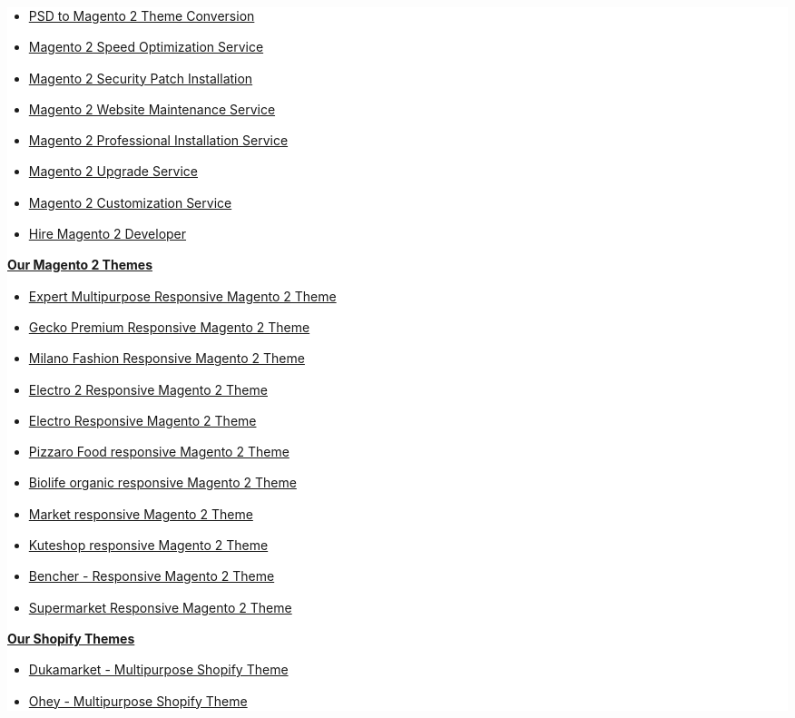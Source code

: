 * [PSD to Magento 2 Theme Conversion](https://alothemes.com/psd-to-magento-theme-conversion.html)

* [Magento 2 Speed Optimization Service](https://magepow.com/magento-speed-optimization-service.html)

* [Magento 2 Security Patch Installation](https://magepow.com/magento-security-patch-installation.html)

* [Magento 2 Website Maintenance Service](https://magepow.com/website-maintenance-service.html)

* [Magento 2 Professional Installation Service](https://magepow.com/professional-installation-service.html)

* [Magento 2 Upgrade Service](https://magepow.com/magento-upgrade-service.html)

* [Magento 2 Customization Service](https://magepow.com/customization-service.html)

* [Hire Magento 2 Developer](https://magepow.com/hire-magento-developer.html)

**[Our Magento 2 Themes](https://alothemes.com/)**

* [Expert Multipurpose Responsive Magento 2 Theme](https://1.envato.market/c/1314680/275988/4415?u=https://themeforest.net/item/expert-premium-responsive-magento-2-and-1-support-rtl-magento-2-/21667789)

* [Gecko Premium Responsive Magento 2 Theme](https://1.envato.market/c/1314680/275988/4415?u=https://themeforest.net/item/gecko-responsive-magento-2-theme-rtl-supported/24677410)

* [Milano Fashion Responsive Magento 2 Theme](https://1.envato.market/c/1314680/275988/4415?u=https://themeforest.net/item/milano-fashion-responsive-magento-1-2-theme/12141971)

* [Electro 2 Responsive Magento 2 Theme](https://1.envato.market/c/1314680/275988/4415?u=https://themeforest.net/item/electro2-premium-responsive-magento-2-rtl-supported/26875864)

* [Electro Responsive Magento 2 Theme](https://1.envato.market/c/1314680/275988/4415?u=https://themeforest.net/item/electro-responsive-magento-1-2-theme/17042067)

* [Pizzaro Food responsive Magento 2 Theme](https://1.envato.market/c/1314680/275988/4415?u=https://themeforest.net/item/pizzaro-food-responsive-magento-1-2-theme/19438157)

* [Biolife organic responsive Magento 2 Theme](https://1.envato.market/c/1314680/275988/4415?u=https://themeforest.net/item/biolife-organic-food-magento-2-theme-rtl-supported/25712510)

* [Market responsive Magento 2 Theme](https://1.envato.market/c/1314680/275988/4415?u=https://themeforest.net/item/market-responsive-magento-2-theme/22997928)

* [Kuteshop responsive Magento 2 Theme](https://1.envato.market/c/1314680/275988/4415?u=https://themeforest.net/item/kuteshop-multipurpose-responsive-magento-1-2-theme/12985435)

* [Bencher - Responsive Magento 2 Theme](https://1.envato.market/c/1314680/275988/4415?u=https://themeforest.net/item/bencher-responsive-magento-1-2-theme/15787772)

* [Supermarket Responsive Magento 2 Theme](https://1.envato.market/c/1314680/275988/4415?u=https://themeforest.net/item/supermarket-responsive-magento-1-2-theme/18447995)

**[Our Shopify Themes](https://themeforest.net/user/alotheme)**

* [Dukamarket - Multipurpose Shopify Theme](https://1.envato.market/c/1314680/275988/4415?u=https://themeforest.net/item/dukamarket-multipurpose-shopify-theme/36158349)

* [Ohey - Multipurpose Shopify Theme](https://1.envato.market/c/1314680/275988/4415?u=https://themeforest.net/item/ohey-multipurpose-shopify-theme/34624195)
